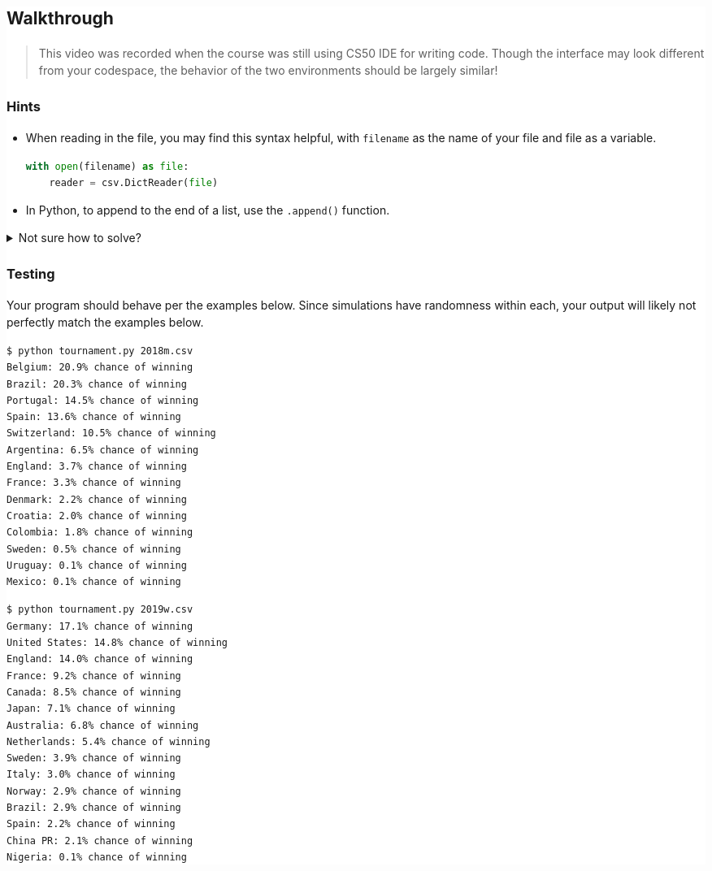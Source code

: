 ## Walkthrough

> This video was recorded when the course was still using CS50 IDE for writing code. Though the interface may look different from your codespace, the behavior of the two environments should be largely similar!

<iframe width="1214" height="683" src="https://www.youtube.com/embed/o5Bkc7gtRjo" title="World Cup - Walkthrough - CS50 Labs 2020" frameborder="0" allow="accelerometer; autoplay; clipboard-write; encrypted-media; gyroscope; picture-in-picture; web-share" allowfullscreen></iframe>

### Hints

* When reading in the file, you may find this syntax helpful, with `filename` as the name of your file and file as a variable.
    ```python
    with open(filename) as file:
        reader = csv.DictReader(file)
    ```
* In Python, to append to the end of a list, use the `.append()` function.

<details><summary>Not sure how to solve?</summary></details>

### Testing

Your program should behave per the examples below. Since simulations have randomness within each, your output will likely not perfectly match the examples below.
```
$ python tournament.py 2018m.csv
Belgium: 20.9% chance of winning
Brazil: 20.3% chance of winning
Portugal: 14.5% chance of winning
Spain: 13.6% chance of winning
Switzerland: 10.5% chance of winning
Argentina: 6.5% chance of winning
England: 3.7% chance of winning
France: 3.3% chance of winning
Denmark: 2.2% chance of winning
Croatia: 2.0% chance of winning
Colombia: 1.8% chance of winning
Sweden: 0.5% chance of winning
Uruguay: 0.1% chance of winning
Mexico: 0.1% chance of winning
```
```
$ python tournament.py 2019w.csv
Germany: 17.1% chance of winning
United States: 14.8% chance of winning
England: 14.0% chance of winning
France: 9.2% chance of winning
Canada: 8.5% chance of winning
Japan: 7.1% chance of winning
Australia: 6.8% chance of winning
Netherlands: 5.4% chance of winning
Sweden: 3.9% chance of winning
Italy: 3.0% chance of winning
Norway: 2.9% chance of winning
Brazil: 2.9% chance of winning
Spain: 2.2% chance of winning
China PR: 2.1% chance of winning
Nigeria: 0.1% chance of winning
```

